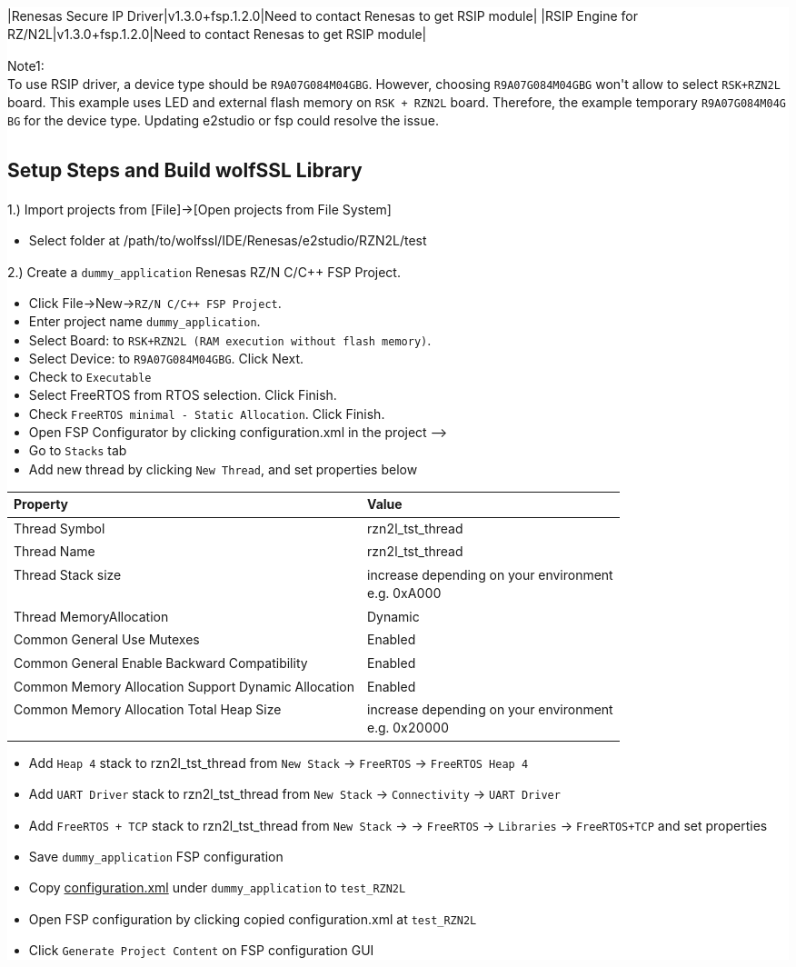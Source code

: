 |Renesas Secure IP Driver|v1.3.0+fsp.1.2.0|Need to contact Renesas to get RSIP module|
|RSIP Engine for RZ/N2L|v1.3.0+fsp.1.2.0|Need to contact Renesas to get RSIP module|

Note1:\
 To use RSIP driver, a device type should be `R9A07G084M04GBG`. However, choosing `R9A07G084M04GBG` won't allow to select `RSK+RZN2L` board. This example uses LED and external flash memory on `RSK + RZN2L` board. Therefore, the example temporary `R9A07G084M04GBG` for the device type. Updating e2studio or fsp could resolve the issue.

## Setup Steps and Build wolfSSL Library

1.) Import  projects from [File]->[Open projects from File System]

+ Select folder at /path/to/wolfssl/IDE/Renesas/e2studio/RZN2L/test

2.) Create a `dummy_application` Renesas RZ/N C/C++ FSP Project.

+ Click File->New->`RZ/N C/C++ FSP Project`.
+ Enter project name `dummy_application`.
+ Select Board: to `RSK+RZN2L (RAM execution without flash memory)`.
+ Select Device: to `R9A07G084M04GBG`. Click Next.
+ Check to `Executable`
+ Select FreeRTOS from RTOS selection. Click Finish.
+ Check `FreeRTOS minimal - Static Allocation`. Click Finish.
+ Open FSP Configurator by clicking configuration.xml in the project -->
+ Go to `Stacks` tab
+ Add new thread by clicking `New Thread`, and set properties below

|Property|Value|
|:--|:--|
|Thread Symbol|rzn2l_tst_thread|
|Thread Name|rzn2l_tst_thread|
|Thread Stack size|increase depending on your environment<br> e.g. 0xA000|
|Thread MemoryAllocation|Dynamic|
|Common General Use Mutexes|Enabled|
|Common General Enable Backward Compatibility|Enabled|
|Common Memory Allocation Support Dynamic Allocation|Enabled|
|Common Memory Allocation Total Heap Size|increase depending on your environment<br> e.g. 0x20000|

+ Add `Heap 4` stack to rzn2l_tst_thread from `New Stack` -> `FreeRTOS` -> `FreeRTOS Heap 4`
+ Add `UART Driver` stack to rzn2l_tst_thread from `New Stack` -> `Connectivity` -> `UART Driver`
+ Add `FreeRTOS + TCP` stack to rzn2l_tst_thread from `New Stack` -> -> `FreeRTOS` -> `Libraries` -> `FreeRTOS+TCP` and set properties

+ Save `dummy_application` FSP configuration
+ Copy <u>configuration.xml</u> under `dummy_application` to `test_RZN2L`
+ Open FSP configuration by clicking copied configuration.xml at `test_RZN2L`
+ Click `Generate Project Content` on FSP configuration GUI
